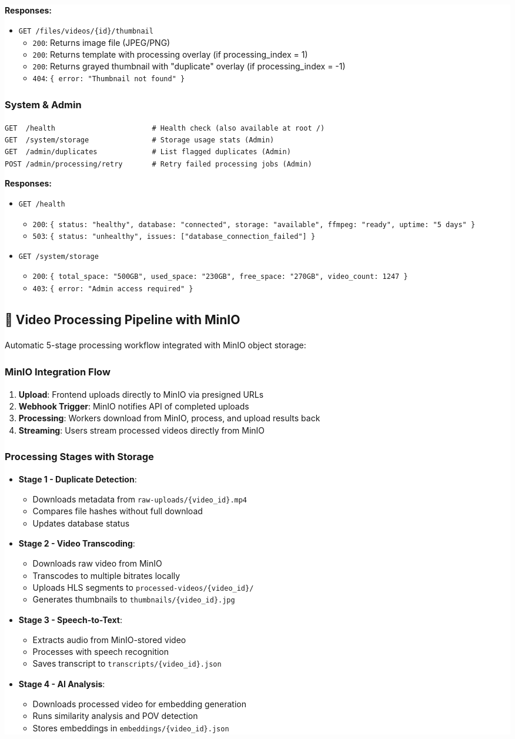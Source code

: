 **Responses:**
- `GET /files/videos/{id}/thumbnail`
  - `200`: Returns image file (JPEG/PNG)
  - `200`: Returns template with processing overlay (if processing_index = 1)
  - `200`: Returns grayed thumbnail with "duplicate" overlay (if processing_index = -1)
  - `404`: `{ error: "Thumbnail not found" }`

### System & Admin
```
GET  /health                       # Health check (also available at root /)
GET  /system/storage               # Storage usage stats (Admin)
GET  /admin/duplicates             # List flagged duplicates (Admin)
POST /admin/processing/retry       # Retry failed processing jobs (Admin)
```

**Responses:**
- `GET /health`
  - `200`: `{ status: "healthy", database: "connected", storage: "available", ffmpeg: "ready", uptime: "5 days" }`
  - `503`: `{ status: "unhealthy", issues: ["database_connection_failed"] }`

- `GET /system/storage`
  - `200`: `{ total_space: "500GB", used_space: "230GB", free_space: "270GB", video_count: 1247 }`
  - `403`: `{ error: "Admin access required" }`

## 🔄 Video Processing Pipeline with MinIO

Automatic 5-stage processing workflow integrated with MinIO object storage:

### MinIO Integration Flow
1. **Upload**: Frontend uploads directly to MinIO via presigned URLs
2. **Webhook Trigger**: MinIO notifies API of completed uploads  
3. **Processing**: Workers download from MinIO, process, and upload results back
4. **Streaming**: Users stream processed videos directly from MinIO

### Processing Stages with Storage
- **Stage 1 - Duplicate Detection**:
  - Downloads metadata from `raw-uploads/{video_id}.mp4`
  - Compares file hashes without full download
  - Updates database status

- **Stage 2 - Video Transcoding**:
  - Downloads raw video from MinIO
  - Transcodes to multiple bitrates locally
  - Uploads HLS segments to `processed-videos/{video_id}/`
  - Generates thumbnails to `thumbnails/{video_id}.jpg`

- **Stage 3 - Speech-to-Text**:
  - Extracts audio from MinIO-stored video
  - Processes with speech recognition
  - Saves transcript to `transcripts/{video_id}.json`

- **Stage 4 - AI Analysis**:
  - Downloads processed video for embedding generation
  - Runs similarity analysis and POV detection
  - Stores embeddings in `embeddings/{video_id}.json`
